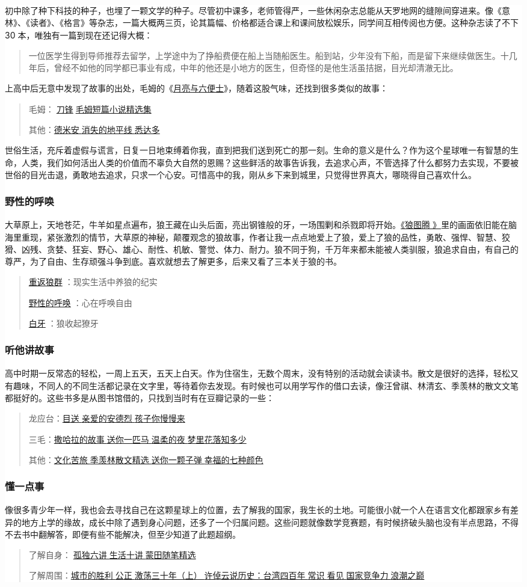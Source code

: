 初中除了种下科技的种子，也埋了一颗文学的种子。尽管初中课多，老师管得严，一些休闲杂志总能从天罗地网的缝隙间穿进来。像《意林》、《读者》、《格言》等杂志，一篇大概两三页，论其篇幅、价格都适合课上和课间放松娱乐，同学间互相传阅也方便。这种杂志读了不下 30 本，唯独有一篇到现在还记得大概：

> 一位医学生得到导师推荐去留学，上学途中为了挣船费便在船上当随船医生。船到站，少年没有下船，而是留下来继续做医生。十几年后，曾经不如他的同学都已事业有成，中年的他还是小地方的医生，但奇怪的是他生活虽拮据，目光却清澈无比。

上高中后无意中发现了故事的出处，毛姆的《[月亮与六便士](https://book.douban.com/subject/1858513/)》，随着这股气味，还找到很多类似的故事：

> 毛姆： [刀锋](https://book.douban.com/subject/10540001/) [毛姆短篇小说精选集](https://book.douban.com/subject/10774752/)
>
> 其他：[德米安 ](https://book.douban.com/subject/25902450/) [消失的地平线 ](https://book.douban.com/subject/3818232/) [悉达多 ](https://book.douban.com/subject/10549934/)

世俗生活，充斥着虚假与谎言，日复一日地束缚着你我，直到把我们送到死亡的那一刻。生命的意义是什么？作为这个星球唯一有智慧的生命，人类，我们如何活出人类的价值而不辜负大自然的恩赐？这些鲜活的故事告诉我，去追求心声，不管选择了什么都努力去实现，不要被世俗的目光击退，勇敢地去追求，只求一个心安。可惜高中的我，刚从乡下来到城里，只觉得世界真大，哪晓得自己喜欢什么。

### 野性的呼唤

大草原上，天地苍茫，牛羊如星点遍布，狼王藏在山头后面，亮出钢锥般的牙，一场围剿和杀戮即将开始。[《狼图腾 》](https://book.douban.com/subject/1022060/)里的画面依旧能在脑海里重现，紧张激烈的情节，大草原的神秘，颠覆观念的狼故事，作者让我一点点地爱上了狼，爱上了狼的品性，勇敢、强悍、智慧、狡猾、凶残、贪婪、狂妄、野心、雄心、耐性、机敏、警觉、体力、耐力。狼不同于狗，千万年来都未能被人类驯服，狼追求自由，有自己的尊严，为了自由、生存顽强斗争到底。喜欢就想去了解更多，后来又看了三本关于狼的书。

> [重返狼群](https://book.douban.com/subject/10808988/) ：现实生活中养狼的纪实
>
> [野性的呼唤](https://book.douban.com/subject/1883353/) ：心在呼唤自由
>
> [白牙](https://book.douban.com/subject/1020715/) ：狼收起獠牙

### 听他讲故事

高中时期一反常态的轻松，一周上五天，五天上白天。作为住宿生，无数个周末，没有特别的活动就会读读书。散文是很好的选择，轻松又有趣味，不同人的不同生活都记录在文字里，等待着你去发现。有时候也可以用学写作的借口去读，像汪曾祺、林清玄、季羡林的散文文笔都挺好的。这些书多是从图书馆借的，只找到当时有在豆瓣记录的一些：

> 龙应台：[目送 ](https://book.douban.com/subject/3995526/) [亲爱的安德烈 ](https://book.douban.com/subject/3369793/) [孩子你慢慢来 ](https://book.douban.com/subject/4207781/)
>
> 三毛：[撒哈拉的故事 ](https://book.douban.com/subject/6710437/) [送你一匹马 ](https://book.douban.com/subject/6815824/) [温柔的夜 ](https://book.douban.com/subject/6558706/) [梦里花落知多少 ](https://book.douban.com/subject/6558707/)
>
> 其他：[文化苦旅 ](https://book.douban.com/subject/1050339/) [季羡林散文精选 ](https://book.douban.com/subject/3183754/) [送你一颗子弹 ](https://book.douban.com/subject/4238362/) [幸福的七种颜色 ](https://book.douban.com/subject/5311766/)

### 懂一点事

像很多青少年一样，我也会去寻找自己在这颗星球上的位置，去了解我的国家，我生长的土地。可能很小就一个人在语言文化都跟家乡有差异的地方上学的缘故，成长中除了遇到身心问题，还多了一个归属问题。这些问题就像数学竞赛题，有时候挤破头脑也没有半点思路，不得不去书中翻解答，即便有些不能解决，但至少知道了此题超纲。

> 了解自身： [孤独六讲 ](https://book.douban.com/subject/4124727/) [生活十讲 ](https://book.douban.com/subject/4773224/) [蒙田随笔精选 ](https://book.douban.com/subject/1474555/)
>
> 了解周围：[城市的胜利 ](https://book.douban.com/subject/20373351/) [公正 ](https://book.douban.com/subject/20366368/) [激荡三十年（上） ](https://book.douban.com/subject/1970428/) [许倬云说历史：台湾四百年 ](https://book.douban.com/subject/24530428/) [常识 ](https://book.douban.com/subject/3344676/) [看见 ](https://book.douban.com/subject/20427187/) [国家竞争力 ](https://book.douban.com/subject/3948331/) [浪潮之巅 ](https://book.douban.com/subject/6709783/)
